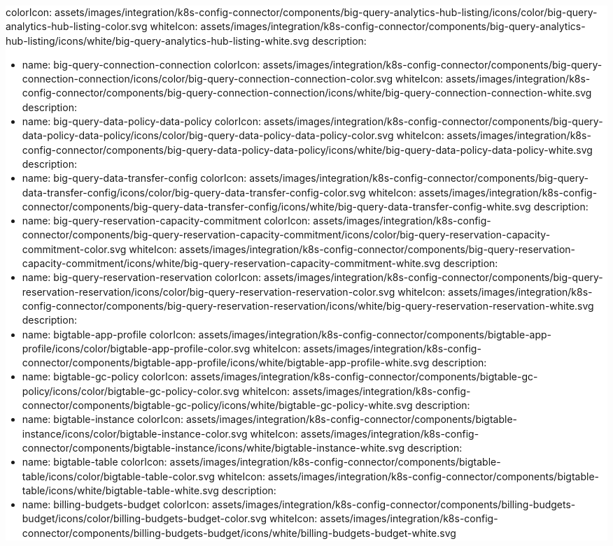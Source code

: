   colorIcon: assets/images/integration/k8s-config-connector/components/big-query-analytics-hub-listing/icons/color/big-query-analytics-hub-listing-color.svg
  whiteIcon: assets/images/integration/k8s-config-connector/components/big-query-analytics-hub-listing/icons/white/big-query-analytics-hub-listing-white.svg
  description: 
- name: big-query-connection-connection
  colorIcon: assets/images/integration/k8s-config-connector/components/big-query-connection-connection/icons/color/big-query-connection-connection-color.svg
  whiteIcon: assets/images/integration/k8s-config-connector/components/big-query-connection-connection/icons/white/big-query-connection-connection-white.svg
  description: 
- name: big-query-data-policy-data-policy
  colorIcon: assets/images/integration/k8s-config-connector/components/big-query-data-policy-data-policy/icons/color/big-query-data-policy-data-policy-color.svg
  whiteIcon: assets/images/integration/k8s-config-connector/components/big-query-data-policy-data-policy/icons/white/big-query-data-policy-data-policy-white.svg
  description: 
- name: big-query-data-transfer-config
  colorIcon: assets/images/integration/k8s-config-connector/components/big-query-data-transfer-config/icons/color/big-query-data-transfer-config-color.svg
  whiteIcon: assets/images/integration/k8s-config-connector/components/big-query-data-transfer-config/icons/white/big-query-data-transfer-config-white.svg
  description: 
- name: big-query-reservation-capacity-commitment
  colorIcon: assets/images/integration/k8s-config-connector/components/big-query-reservation-capacity-commitment/icons/color/big-query-reservation-capacity-commitment-color.svg
  whiteIcon: assets/images/integration/k8s-config-connector/components/big-query-reservation-capacity-commitment/icons/white/big-query-reservation-capacity-commitment-white.svg
  description: 
- name: big-query-reservation-reservation
  colorIcon: assets/images/integration/k8s-config-connector/components/big-query-reservation-reservation/icons/color/big-query-reservation-reservation-color.svg
  whiteIcon: assets/images/integration/k8s-config-connector/components/big-query-reservation-reservation/icons/white/big-query-reservation-reservation-white.svg
  description: 
- name: bigtable-app-profile
  colorIcon: assets/images/integration/k8s-config-connector/components/bigtable-app-profile/icons/color/bigtable-app-profile-color.svg
  whiteIcon: assets/images/integration/k8s-config-connector/components/bigtable-app-profile/icons/white/bigtable-app-profile-white.svg
  description: 
- name: bigtable-gc-policy
  colorIcon: assets/images/integration/k8s-config-connector/components/bigtable-gc-policy/icons/color/bigtable-gc-policy-color.svg
  whiteIcon: assets/images/integration/k8s-config-connector/components/bigtable-gc-policy/icons/white/bigtable-gc-policy-white.svg
  description: 
- name: bigtable-instance
  colorIcon: assets/images/integration/k8s-config-connector/components/bigtable-instance/icons/color/bigtable-instance-color.svg
  whiteIcon: assets/images/integration/k8s-config-connector/components/bigtable-instance/icons/white/bigtable-instance-white.svg
  description: 
- name: bigtable-table
  colorIcon: assets/images/integration/k8s-config-connector/components/bigtable-table/icons/color/bigtable-table-color.svg
  whiteIcon: assets/images/integration/k8s-config-connector/components/bigtable-table/icons/white/bigtable-table-white.svg
  description: 
- name: billing-budgets-budget
  colorIcon: assets/images/integration/k8s-config-connector/components/billing-budgets-budget/icons/color/billing-budgets-budget-color.svg
  whiteIcon: assets/images/integration/k8s-config-connector/components/billing-budgets-budget/icons/white/billing-budgets-budget-white.svg